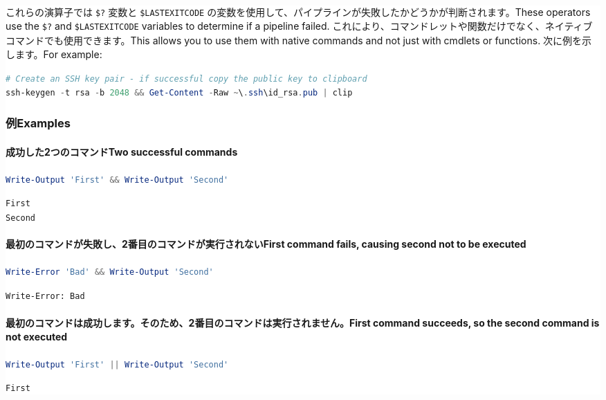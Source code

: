 <span data-ttu-id="cb27e-112">これらの演算子では `$?` 変数と `$LASTEXITCODE` の変数を使用して、パイプラインが失敗したかどうかが判断されます。</span><span class="sxs-lookup"><span data-stu-id="cb27e-112">These operators use the `$?` and `$LASTEXITCODE` variables to determine if a pipeline failed.</span></span> <span data-ttu-id="cb27e-113">これにより、コマンドレットや関数だけでなく、ネイティブ コマンドでも使用できます。</span><span class="sxs-lookup"><span data-stu-id="cb27e-113">This allows you to use them with native commands and not just with cmdlets or functions.</span></span> <span data-ttu-id="cb27e-114">次に例を示します。</span><span class="sxs-lookup"><span data-stu-id="cb27e-114">For example:</span></span>

```powershell
# Create an SSH key pair - if successful copy the public key to clipboard
ssh-keygen -t rsa -b 2048 && Get-Content -Raw ~\.ssh\id_rsa.pub | clip
```

### <a name="examples"></a><span data-ttu-id="cb27e-115">例</span><span class="sxs-lookup"><span data-stu-id="cb27e-115">Examples</span></span>

#### <a name="two-successful-commands"></a><span data-ttu-id="cb27e-116">成功した2つのコマンド</span><span class="sxs-lookup"><span data-stu-id="cb27e-116">Two successful commands</span></span>

```powershell
Write-Output 'First' && Write-Output 'Second'
```

```Output
First
Second
```

#### <a name="first-command-fails-causing-second-not-to-be-executed"></a><span data-ttu-id="cb27e-117">最初のコマンドが失敗し、2番目のコマンドが実行されない</span><span class="sxs-lookup"><span data-stu-id="cb27e-117">First command fails, causing second not to be executed</span></span>

```powershell
Write-Error 'Bad' && Write-Output 'Second'
```

```Output
Write-Error: Bad
```

#### <a name="first-command-succeeds-so-the-second-command-is-not-executed"></a><span data-ttu-id="cb27e-118">最初のコマンドは成功します。そのため、2番目のコマンドは実行されません。</span><span class="sxs-lookup"><span data-stu-id="cb27e-118">First command succeeds, so the second command is not executed</span></span>

```powershell
Write-Output 'First' || Write-Output 'Second'
```

```Output
First
```
